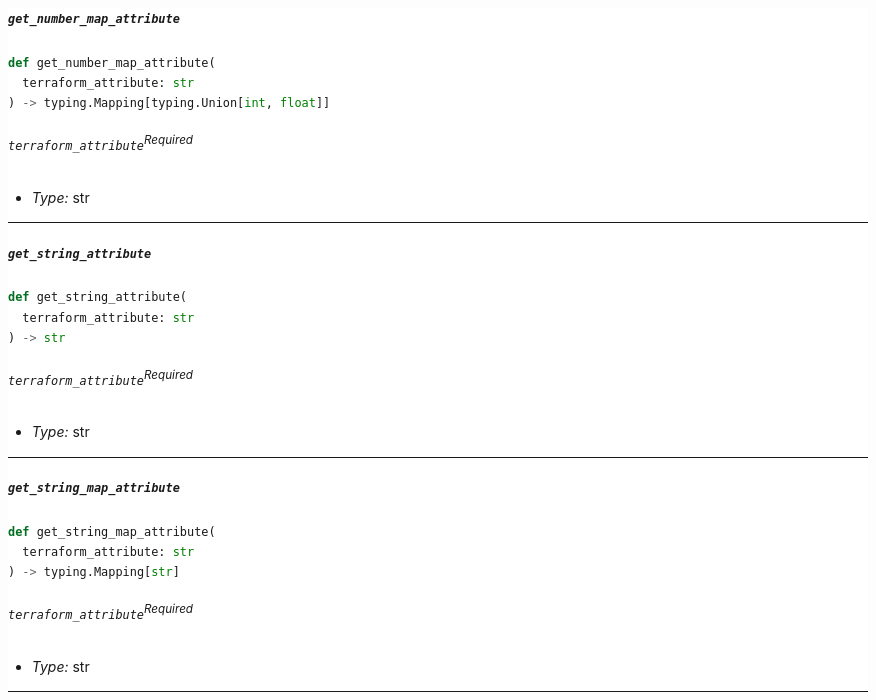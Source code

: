 ##### `get_number_map_attribute` <a name="get_number_map_attribute" id="rhizo-co-terraform-provider-oci.datacatalogDataAsset.DatacatalogDataAsset.getNumberMapAttribute"></a>

```python
def get_number_map_attribute(
  terraform_attribute: str
) -> typing.Mapping[typing.Union[int, float]]
```

###### `terraform_attribute`<sup>Required</sup> <a name="terraform_attribute" id="rhizo-co-terraform-provider-oci.datacatalogDataAsset.DatacatalogDataAsset.getNumberMapAttribute.parameter.terraformAttribute"></a>

- *Type:* str

---

##### `get_string_attribute` <a name="get_string_attribute" id="rhizo-co-terraform-provider-oci.datacatalogDataAsset.DatacatalogDataAsset.getStringAttribute"></a>

```python
def get_string_attribute(
  terraform_attribute: str
) -> str
```

###### `terraform_attribute`<sup>Required</sup> <a name="terraform_attribute" id="rhizo-co-terraform-provider-oci.datacatalogDataAsset.DatacatalogDataAsset.getStringAttribute.parameter.terraformAttribute"></a>

- *Type:* str

---

##### `get_string_map_attribute` <a name="get_string_map_attribute" id="rhizo-co-terraform-provider-oci.datacatalogDataAsset.DatacatalogDataAsset.getStringMapAttribute"></a>

```python
def get_string_map_attribute(
  terraform_attribute: str
) -> typing.Mapping[str]
```

###### `terraform_attribute`<sup>Required</sup> <a name="terraform_attribute" id="rhizo-co-terraform-provider-oci.datacatalogDataAsset.DatacatalogDataAsset.getStringMapAttribute.parameter.terraformAttribute"></a>

- *Type:* str

---
